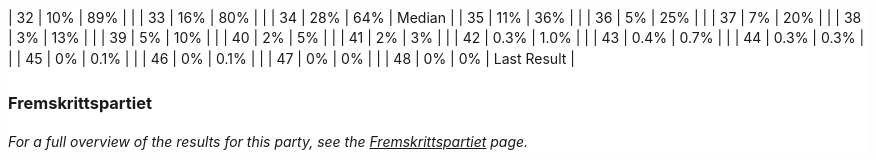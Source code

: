 | 32 | 10% | 89% |  |
| 33 | 16% | 80% |  |
| 34 | 28% | 64% | Median |
| 35 | 11% | 36% |  |
| 36 | 5% | 25% |  |
| 37 | 7% | 20% |  |
| 38 | 3% | 13% |  |
| 39 | 5% | 10% |  |
| 40 | 2% | 5% |  |
| 41 | 2% | 3% |  |
| 42 | 0.3% | 1.0% |  |
| 43 | 0.4% | 0.7% |  |
| 44 | 0.3% | 0.3% |  |
| 45 | 0% | 0.1% |  |
| 46 | 0% | 0.1% |  |
| 47 | 0% | 0% |  |
| 48 | 0% | 0% | Last Result |

### Fremskrittspartiet

*For a full overview of the results for this party, see the [Fremskrittspartiet](party-fremskrittspartiet.html) page.*
